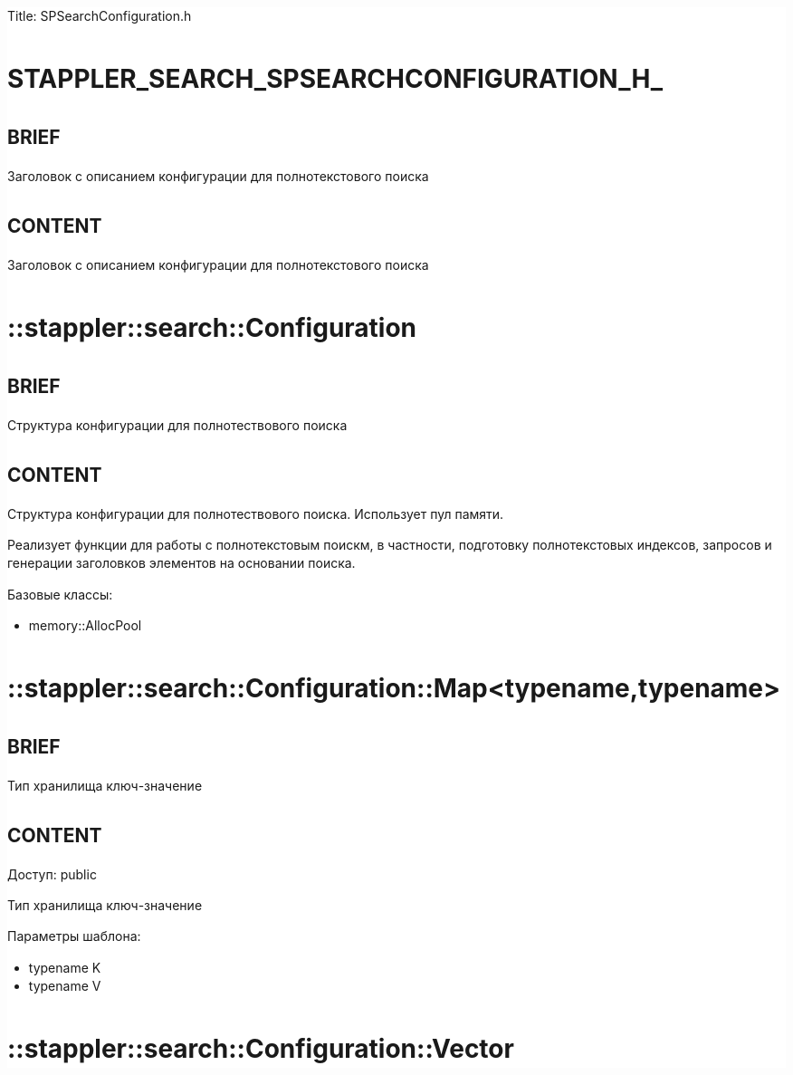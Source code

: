 Title: SPSearchConfiguration.h


# STAPPLER_SEARCH_SPSEARCHCONFIGURATION_H_

## BRIEF

Заголовок с описанием конфигурации для полнотекстового поиска

## CONTENT

Заголовок с описанием конфигурации для полнотекстового поиска


# ::stappler::search::Configuration

## BRIEF

Структура конфигурации для полнотествового поиска

## CONTENT

Структура конфигурации для полнотествового поиска. Использует пул памяти.

Реализует функции для работы с полнотекстовым поискм, в частности, подготовку полнотекстовых индексов, запросов и генерации заголовков элементов на основании поиска.

Базовые классы:
* memory::AllocPool


# ::stappler::search::Configuration::Map<typename,typename>

## BRIEF

Тип хранилища ключ-значение

## CONTENT

Доступ: public

Тип хранилища ключ-значение

Параметры шаблона:
* typename K
* typename V


# ::stappler::search::Configuration::Vector<typename>
